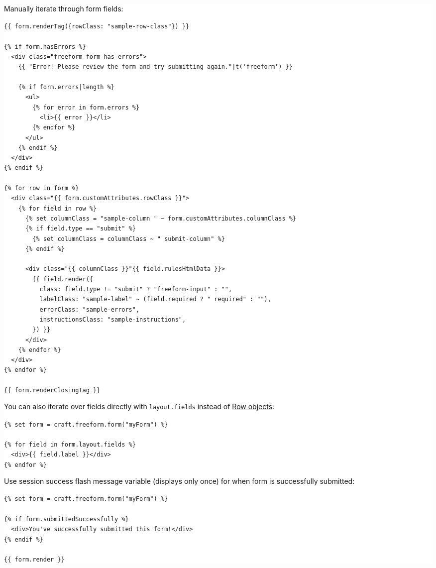 
Manually iterate through form fields:

``` twig
{{ form.renderTag({rowClass: "sample-row-class"}) }}

{% if form.hasErrors %}
  <div class="freeform-form-has-errors">
    {{ "Error! Please review the form and try submitting again."|t('freeform') }}

    {% if form.errors|length %}
      <ul>
        {% for error in form.errors %}
          <li>{{ error }}</li>
        {% endfor %}
      </ul>
    {% endif %}
  </div>
{% endif %}

{% for row in form %}
  <div class="{{ form.customAttributes.rowClass }}">
    {% for field in row %}
      {% set columnClass = "sample-column " ~ form.customAttributes.columnClass %}
      {% if field.type == "submit" %}
        {% set columnClass = columnClass ~ " submit-column" %}
      {% endif %}

      <div class="{{ columnClass }}"{{ field.rulesHtmlData }}>
        {{ field.render({
          class: field.type != "submit" ? "freeform-input" : "",
          labelClass: "sample-label" ~ (field.required ? " required" : ""),
          errorClass: "sample-errors",
          instructionsClass: "sample-instructions",
        }) }}
      </div>
    {% endfor %}
  </div>
{% endfor %}

{{ form.renderClosingTag }}
```


You can also iterate over fields directly with `layout.fields` instead of [Row objects](./row.md):

``` twig
{% set form = craft.freeform.form("myForm") %}

{% for field in form.layout.fields %}
  <div>{{ field.label }}</div>
{% endfor %}
```


Use session success flash message variable (displays only once) for when form is successfully submitted:

``` twig
{% set form = craft.freeform.form("myForm") %}

{% if form.submittedSuccessfully %}
  <div>You've successfully submitted this form!</div>
{% endif %}

{{ form.render }}
```

</div>